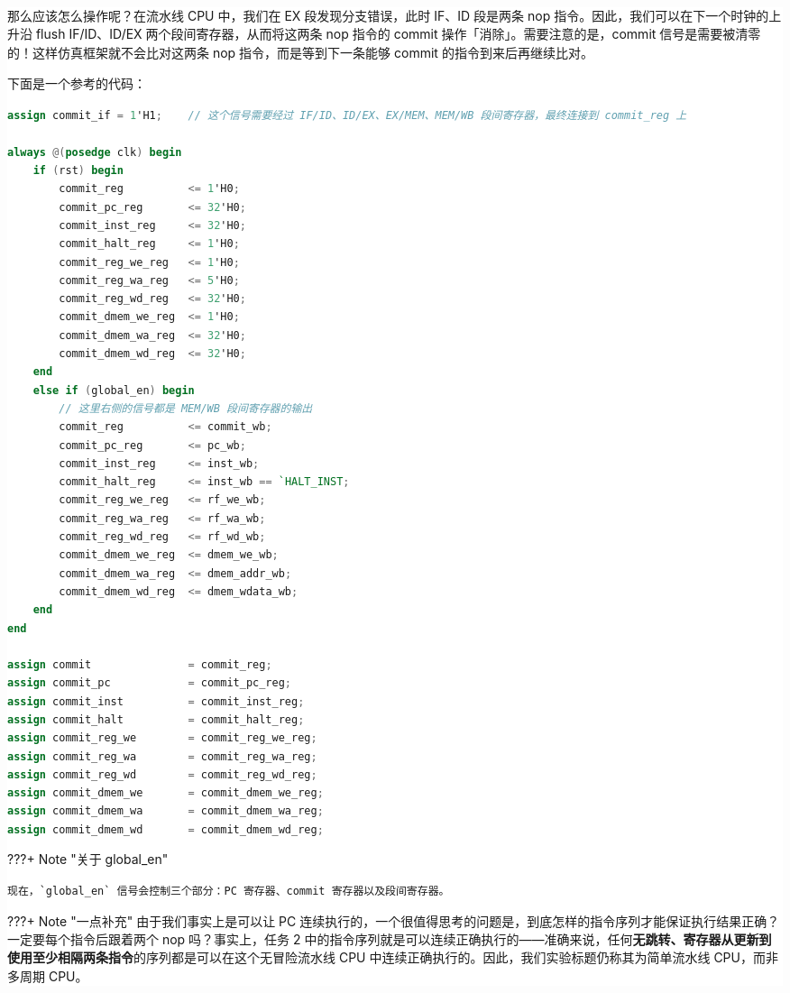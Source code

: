 那么应该怎么操作呢？在流水线 CPU 中，我们在 EX 段发现分支错误，此时 IF、ID 段是两条 nop 指令。因此，我们可以在下一个时钟的上升沿 flush IF/ID、ID/EX 两个段间寄存器，从而将这两条 nop 指令的 commit 操作「消除」。需要注意的是，commit 信号是需要被清零的！这样仿真框架就不会比对这两条 nop 指令，而是等到下一条能够 commit 的指令到来后再继续比对。

下面是一个参考的代码：

```verilog linenums="1"
assign commit_if = 1'H1;    // 这个信号需要经过 IF/ID、ID/EX、EX/MEM、MEM/WB 段间寄存器，最终连接到 commit_reg 上

always @(posedge clk) begin
    if (rst) begin
        commit_reg          <= 1'H0;
        commit_pc_reg       <= 32'H0;
        commit_inst_reg     <= 32'H0;
        commit_halt_reg     <= 1'H0;
        commit_reg_we_reg   <= 1'H0;
        commit_reg_wa_reg   <= 5'H0;
        commit_reg_wd_reg   <= 32'H0;
        commit_dmem_we_reg  <= 1'H0;
        commit_dmem_wa_reg  <= 32'H0;
        commit_dmem_wd_reg  <= 32'H0;
    end
    else if (global_en) begin
        // 这里右侧的信号都是 MEM/WB 段间寄存器的输出
        commit_reg          <= commit_wb;
        commit_pc_reg       <= pc_wb;
        commit_inst_reg     <= inst_wb;
        commit_halt_reg     <= inst_wb == `HALT_INST;
        commit_reg_we_reg   <= rf_we_wb;
        commit_reg_wa_reg   <= rf_wa_wb;
        commit_reg_wd_reg   <= rf_wd_wb;
        commit_dmem_we_reg  <= dmem_we_wb;
        commit_dmem_wa_reg  <= dmem_addr_wb;
        commit_dmem_wd_reg  <= dmem_wdata_wb;
    end
end

assign commit               = commit_reg;
assign commit_pc            = commit_pc_reg;
assign commit_inst          = commit_inst_reg;
assign commit_halt          = commit_halt_reg;
assign commit_reg_we        = commit_reg_we_reg;
assign commit_reg_wa        = commit_reg_wa_reg;
assign commit_reg_wd        = commit_reg_wd_reg;
assign commit_dmem_we       = commit_dmem_we_reg;
assign commit_dmem_wa       = commit_dmem_wa_reg;
assign commit_dmem_wd       = commit_dmem_wd_reg;
```

???+ Note "关于 global_en"

    现在，`global_en` 信号会控制三个部分：PC 寄存器、commit 寄存器以及段间寄存器。

???+ Note "一点补充"
    由于我们事实上是可以让 PC 连续执行的，一个很值得思考的问题是，到底怎样的指令序列才能保证执行结果正确？一定要每个指令后跟着两个 nop 吗？事实上，任务 2 中的指令序列就是可以连续正确执行的——准确来说，任何<strong>无跳转、寄存器从更新到使用至少相隔两条指令</strong>的序列都是可以在这个无冒险流水线 CPU 中连续正确执行的。因此，我们实验标题仍称其为简单流水线 CPU，而非多周期 CPU。